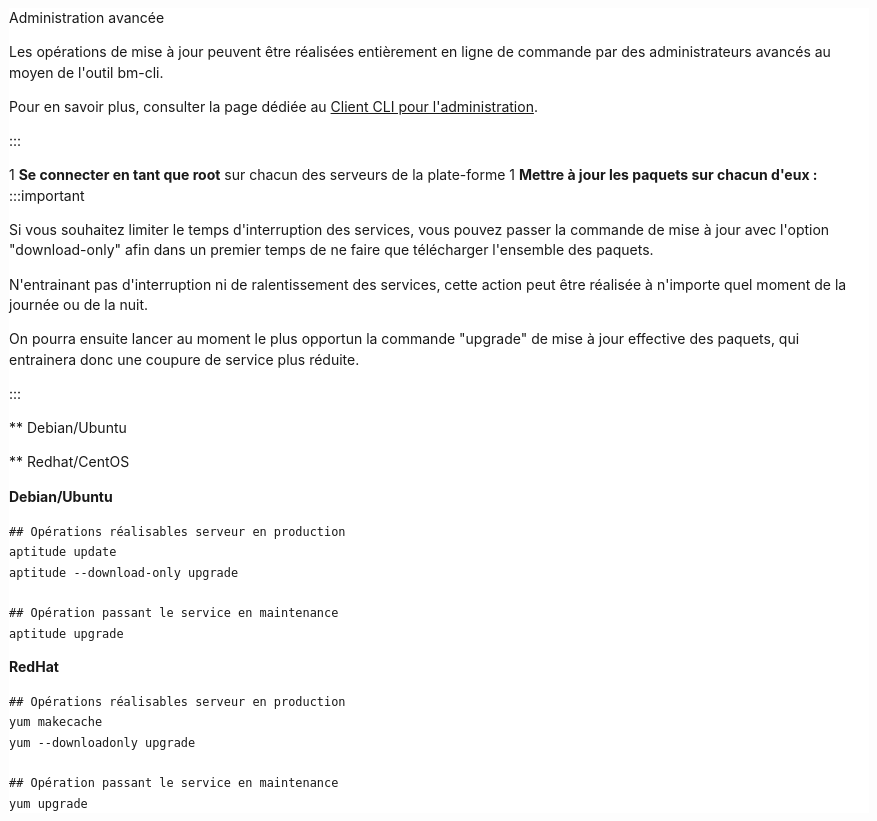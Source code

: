 Administration avancée

Les opérations de mise à jour peuvent être réalisées entièrement en ligne de commande par des administrateurs avancés au moyen de l'outil bm-cli.

Pour en savoir plus, consulter la page dédiée au [Client CLI pour l'administration](/Guide_de_l_administrateur/Administration_avancée/Client_CLI_pour_l_administration/#ClientCLIpourl'administration-installation).

:::

1 **Se connecter en tant que root** sur chacun des serveurs de la plate-forme
1 
**Mettre à jour les paquets sur chacun d'eux :**
:::important

Si vous souhaitez limiter le temps d'interruption des services, vous pouvez passer la commande de mise à jour avec l'option "download-only" afin dans un premier temps de ne faire que télécharger l'ensemble des paquets.

N'entrainant pas d'interruption ni de ralentissement des services, cette action peut être réalisée à n'importe quel moment de la journée ou de la nuit.

On pourra ensuite lancer au moment le plus opportun la commande "upgrade" de mise à jour effective des paquets, qui entrainera donc une coupure de service plus réduite.

:::


**
Debian/Ubuntu


**
Redhat/CentOS


**Debian/Ubuntu**

```
## Opérations réalisables serveur en production
aptitude update
aptitude --download-only upgrade

## Opération passant le service en maintenance
aptitude upgrade

```


**RedHat**

```
## Opérations réalisables serveur en production
yum makecache
yum --downloadonly upgrade

## Opération passant le service en maintenance
yum upgrade
```
